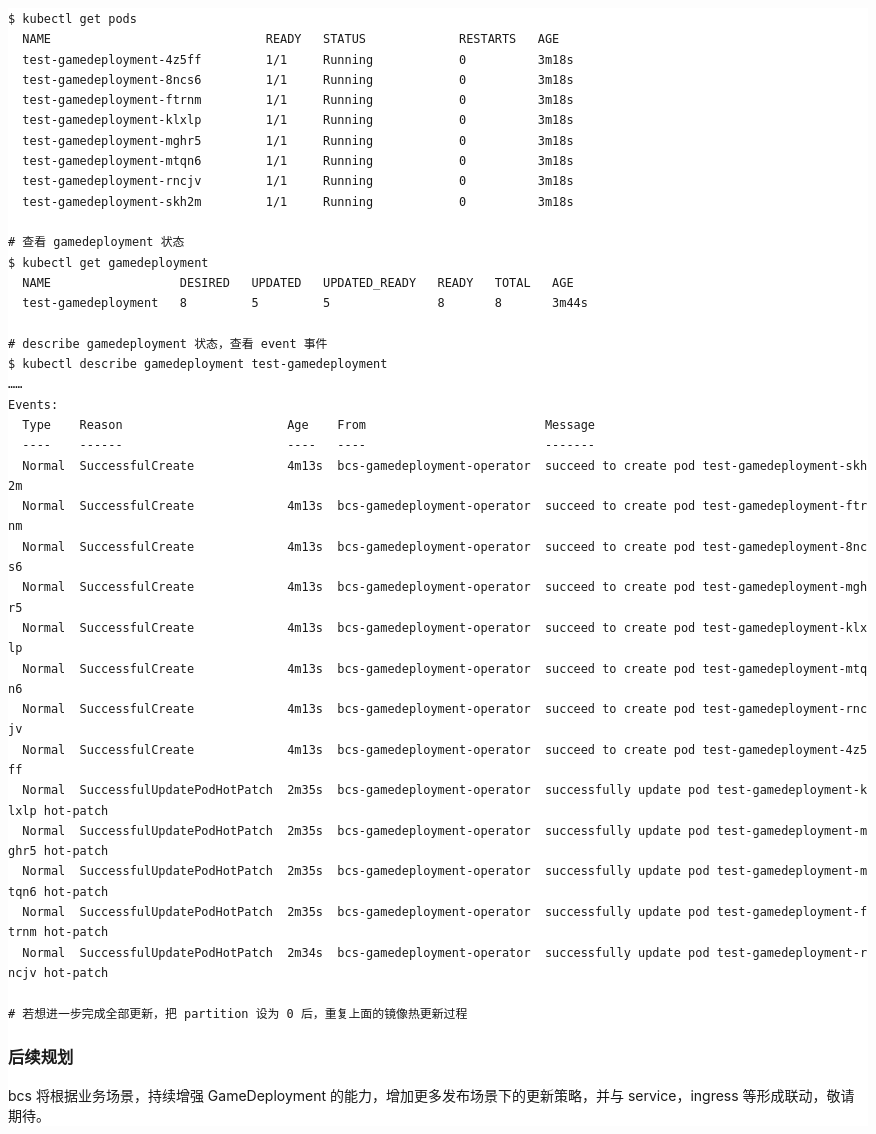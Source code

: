 ```shell
$ kubectl get pods
  NAME                              READY   STATUS             RESTARTS   AGE
  test-gamedeployment-4z5ff         1/1     Running            0          3m18s
  test-gamedeployment-8ncs6         1/1     Running            0          3m18s
  test-gamedeployment-ftrnm         1/1     Running            0          3m18s
  test-gamedeployment-klxlp         1/1     Running            0          3m18s
  test-gamedeployment-mghr5         1/1     Running            0          3m18s
  test-gamedeployment-mtqn6         1/1     Running            0          3m18s
  test-gamedeployment-rncjv         1/1     Running            0          3m18s
  test-gamedeployment-skh2m         1/1     Running            0          3m18s

# 查看 gamedeployment 状态
$ kubectl get gamedeployment
  NAME                  DESIRED   UPDATED   UPDATED_READY   READY   TOTAL   AGE
  test-gamedeployment   8         5         5               8       8       3m44s

# describe gamedeployment 状态，查看 event 事件
$ kubectl describe gamedeployment test-gamedeployment
……
Events:
  Type    Reason                       Age    From                         Message
  ----    ------                       ----   ----                         -------
  Normal  SuccessfulCreate             4m13s  bcs-gamedeployment-operator  succeed to create pod test-gamedeployment-skh2m
  Normal  SuccessfulCreate             4m13s  bcs-gamedeployment-operator  succeed to create pod test-gamedeployment-ftrnm
  Normal  SuccessfulCreate             4m13s  bcs-gamedeployment-operator  succeed to create pod test-gamedeployment-8ncs6
  Normal  SuccessfulCreate             4m13s  bcs-gamedeployment-operator  succeed to create pod test-gamedeployment-mghr5
  Normal  SuccessfulCreate             4m13s  bcs-gamedeployment-operator  succeed to create pod test-gamedeployment-klxlp
  Normal  SuccessfulCreate             4m13s  bcs-gamedeployment-operator  succeed to create pod test-gamedeployment-mtqn6
  Normal  SuccessfulCreate             4m13s  bcs-gamedeployment-operator  succeed to create pod test-gamedeployment-rncjv
  Normal  SuccessfulCreate             4m13s  bcs-gamedeployment-operator  succeed to create pod test-gamedeployment-4z5ff
  Normal  SuccessfulUpdatePodHotPatch  2m35s  bcs-gamedeployment-operator  successfully update pod test-gamedeployment-klxlp hot-patch
  Normal  SuccessfulUpdatePodHotPatch  2m35s  bcs-gamedeployment-operator  successfully update pod test-gamedeployment-mghr5 hot-patch
  Normal  SuccessfulUpdatePodHotPatch  2m35s  bcs-gamedeployment-operator  successfully update pod test-gamedeployment-mtqn6 hot-patch
  Normal  SuccessfulUpdatePodHotPatch  2m35s  bcs-gamedeployment-operator  successfully update pod test-gamedeployment-ftrnm hot-patch
  Normal  SuccessfulUpdatePodHotPatch  2m34s  bcs-gamedeployment-operator  successfully update pod test-gamedeployment-rncjv hot-patch

# 若想进一步完成全部更新，把 partition 设为 0 后，重复上面的镜像热更新过程
```

### 后续规划
bcs 将根据业务场景，持续增强 GameDeployment 的能力，增加更多发布场景下的更新策略，并与 service，ingress 等形成联动，敬请期待。